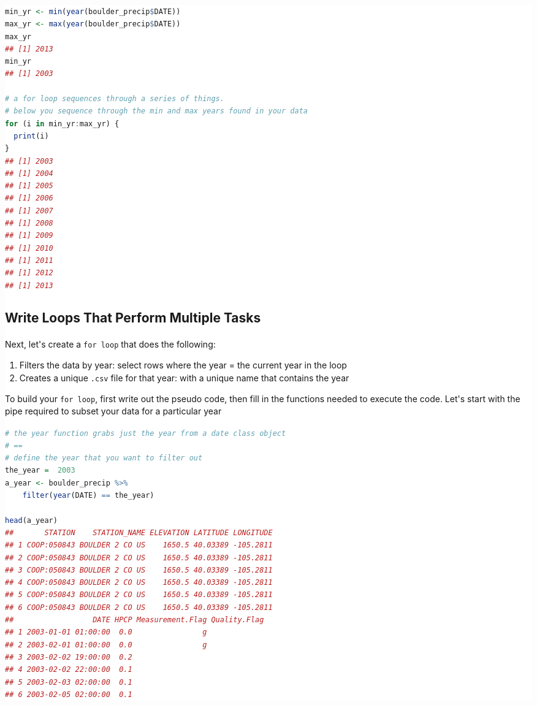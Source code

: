 
```r
min_yr <- min(year(boulder_precip$DATE))
max_yr <- max(year(boulder_precip$DATE))
max_yr
## [1] 2013
min_yr
## [1] 2003

# a for loop sequences through a series of things.
# below you sequence through the min and max years found in your data
for (i in min_yr:max_yr) {
  print(i)
}
## [1] 2003
## [1] 2004
## [1] 2005
## [1] 2006
## [1] 2007
## [1] 2008
## [1] 2009
## [1] 2010
## [1] 2011
## [1] 2012
## [1] 2013
```


## Write Loops That Perform Multiple Tasks

Next, let's create a `for loop` that does the following:

1. Filters the data by year: select rows where the year = the current year in the loop
1. Creates a unique `.csv` file for that year: with a unique name that contains the year

To build your `for loop`, first write out the pseudo code, then fill in the functions
needed to execute the code. Let's start with the pipe required to subset your data for a particular year


```r
# the year function grabs just the year from a date class object
# ==
# define the year that you want to filter out
the_year =  2003
a_year <- boulder_precip %>%
    filter(year(DATE) == the_year)

head(a_year)
##       STATION    STATION_NAME ELEVATION LATITUDE LONGITUDE
## 1 COOP:050843 BOULDER 2 CO US    1650.5 40.03389 -105.2811
## 2 COOP:050843 BOULDER 2 CO US    1650.5 40.03389 -105.2811
## 3 COOP:050843 BOULDER 2 CO US    1650.5 40.03389 -105.2811
## 4 COOP:050843 BOULDER 2 CO US    1650.5 40.03389 -105.2811
## 5 COOP:050843 BOULDER 2 CO US    1650.5 40.03389 -105.2811
## 6 COOP:050843 BOULDER 2 CO US    1650.5 40.03389 -105.2811
##                  DATE HPCP Measurement.Flag Quality.Flag
## 1 2003-01-01 01:00:00  0.0                g             
## 2 2003-02-01 01:00:00  0.0                g             
## 3 2003-02-02 19:00:00  0.2                              
## 4 2003-02-02 22:00:00  0.1                              
## 5 2003-02-03 02:00:00  0.1                              
## 6 2003-02-05 02:00:00  0.1
```
